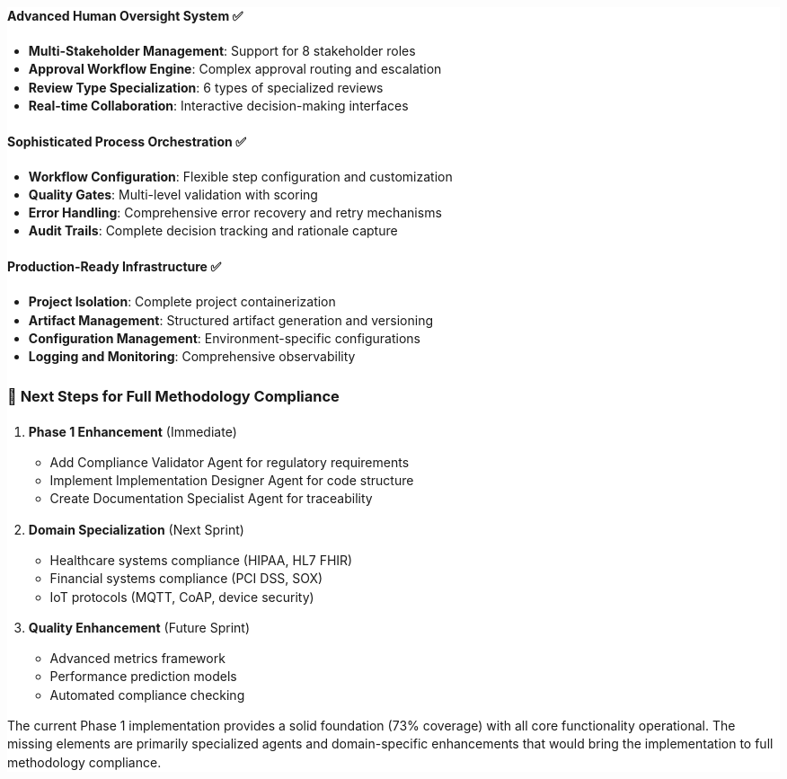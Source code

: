 #### **Advanced Human Oversight System** ✅
- **Multi-Stakeholder Management**: Support for 8 stakeholder roles
- **Approval Workflow Engine**: Complex approval routing and escalation
- **Review Type Specialization**: 6 types of specialized reviews
- **Real-time Collaboration**: Interactive decision-making interfaces

#### **Sophisticated Process Orchestration** ✅
- **Workflow Configuration**: Flexible step configuration and customization
- **Quality Gates**: Multi-level validation with scoring
- **Error Handling**: Comprehensive error recovery and retry mechanisms
- **Audit Trails**: Complete decision tracking and rationale capture

#### **Production-Ready Infrastructure** ✅
- **Project Isolation**: Complete project containerization
- **Artifact Management**: Structured artifact generation and versioning
- **Configuration Management**: Environment-specific configurations
- **Logging and Monitoring**: Comprehensive observability

### 🎯 **Next Steps for Full Methodology Compliance**

1. **Phase 1 Enhancement** (Immediate)
   - Add Compliance Validator Agent for regulatory requirements
   - Implement Implementation Designer Agent for code structure
   - Create Documentation Specialist Agent for traceability

2. **Domain Specialization** (Next Sprint)
   - Healthcare systems compliance (HIPAA, HL7 FHIR)
   - Financial systems compliance (PCI DSS, SOX)
   - IoT protocols (MQTT, CoAP, device security)

3. **Quality Enhancement** (Future Sprint)
   - Advanced metrics framework
   - Performance prediction models
   - Automated compliance checking

The current Phase 1 implementation provides a solid foundation (73% coverage) with all core functionality operational. The missing elements are primarily specialized agents and domain-specific enhancements that would bring the implementation to full methodology compliance.
